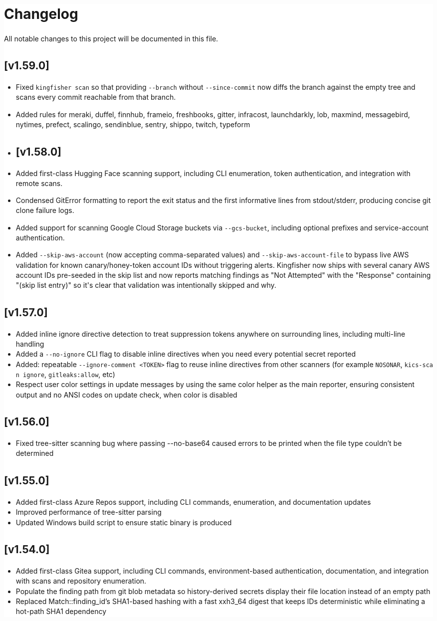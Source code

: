 # Changelog

All notable changes to this project will be documented in this file.

## [v1.59.0]
- Fixed `kingfisher scan` so that providing `--branch` without `--since-commit` now diffs the branch against the empty tree and scans every commit reachable from that branch.
- Added rules for meraki, duffel, finnhub, frameio, freshbooks, gitter, infracost, launchdarkly, lob, maxmind, messagebird, nytimes, prefect, scalingo, sendinblue, sentry, shippo, twitch, typeform

- ## [v1.58.0]
- Added first-class Hugging Face scanning support, including CLI enumeration, token authentication, and integration with remote scans.
- Condensed GitError formatting to report the exit status and the first informative lines from stdout/stderr, producing concise git clone failure logs.
- Added support for scanning Google Cloud Storage buckets via `--gcs-bucket`, including optional prefixes and service-account authentication.
- Added `--skip-aws-account` (now accepting comma-separated values) and `--skip-aws-account-file` to bypass live AWS validation for known canary/honey-token account IDs without triggering alerts. Kingfisher now ships with several canary AWS account IDs pre-seeded in the skip list and now reports matching findings as "Not Attempted" with the "Response" containing "(skip list entry)" so it's clear that validation was intentionally skipped and why.
  
## [v1.57.0]
- Added inline ignore directive detection to treat suppression tokens anywhere on surrounding lines, including multi-line handling
- Added a `--no-ignore` CLI flag to disable inline directives when you need every potential secret reported
- Added: repeatable `--ignore-comment <TOKEN>` flag to reuse inline directives from other scanners (for example `NOSONAR`, `kics-scan ignore`, `gitleaks:allow`, etc)
- Respect user color settings in update messages by using the same color helper as the main reporter, ensuring consistent output and no ANSI codes on update check, when color is disabled

## [v1.56.0]
- Fixed tree-sitter scanning bug where passing --no-base64 caused errors to be printed when the file type couldn’t be determined

## [v1.55.0]
- Added first-class Azure Repos support, including CLI commands, enumeration, and documentation updates
- Improved performance of tree-sitter parsing
- Updated Windows build script to ensure static binary is produced

## [v1.54.0]
- Added first-class Gitea support, including CLI commands, environment-based authentication, documentation, and integration with scans and repository enumeration.
- Populate the finding path from git blob metadata so history-derived secrets display their file location instead of an empty path
- Replaced Match::finding_id’s SHA1-based hashing with a fast xxh3_64 digest that keeps IDs deterministic while eliminating a hot-path SHA1 dependency
